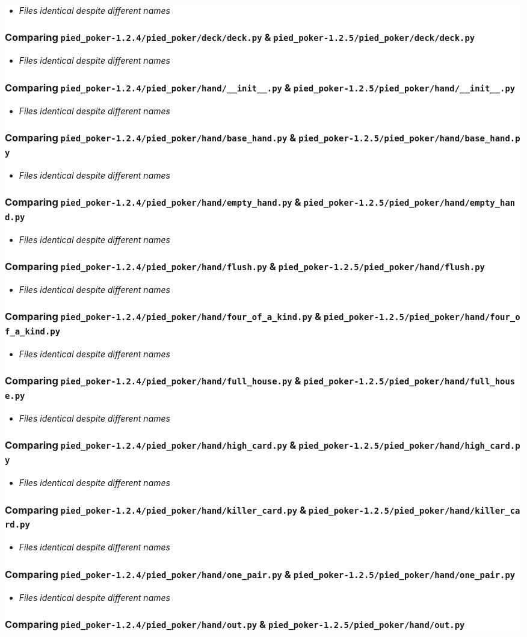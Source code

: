  * *Files identical despite different names*

### Comparing `pied_poker-1.2.4/pied_poker/deck/deck.py` & `pied_poker-1.2.5/pied_poker/deck/deck.py`

 * *Files identical despite different names*

### Comparing `pied_poker-1.2.4/pied_poker/hand/__init__.py` & `pied_poker-1.2.5/pied_poker/hand/__init__.py`

 * *Files identical despite different names*

### Comparing `pied_poker-1.2.4/pied_poker/hand/base_hand.py` & `pied_poker-1.2.5/pied_poker/hand/base_hand.py`

 * *Files identical despite different names*

### Comparing `pied_poker-1.2.4/pied_poker/hand/empty_hand.py` & `pied_poker-1.2.5/pied_poker/hand/empty_hand.py`

 * *Files identical despite different names*

### Comparing `pied_poker-1.2.4/pied_poker/hand/flush.py` & `pied_poker-1.2.5/pied_poker/hand/flush.py`

 * *Files identical despite different names*

### Comparing `pied_poker-1.2.4/pied_poker/hand/four_of_a_kind.py` & `pied_poker-1.2.5/pied_poker/hand/four_of_a_kind.py`

 * *Files identical despite different names*

### Comparing `pied_poker-1.2.4/pied_poker/hand/full_house.py` & `pied_poker-1.2.5/pied_poker/hand/full_house.py`

 * *Files identical despite different names*

### Comparing `pied_poker-1.2.4/pied_poker/hand/high_card.py` & `pied_poker-1.2.5/pied_poker/hand/high_card.py`

 * *Files identical despite different names*

### Comparing `pied_poker-1.2.4/pied_poker/hand/killer_card.py` & `pied_poker-1.2.5/pied_poker/hand/killer_card.py`

 * *Files identical despite different names*

### Comparing `pied_poker-1.2.4/pied_poker/hand/one_pair.py` & `pied_poker-1.2.5/pied_poker/hand/one_pair.py`

 * *Files identical despite different names*

### Comparing `pied_poker-1.2.4/pied_poker/hand/out.py` & `pied_poker-1.2.5/pied_poker/hand/out.py`
